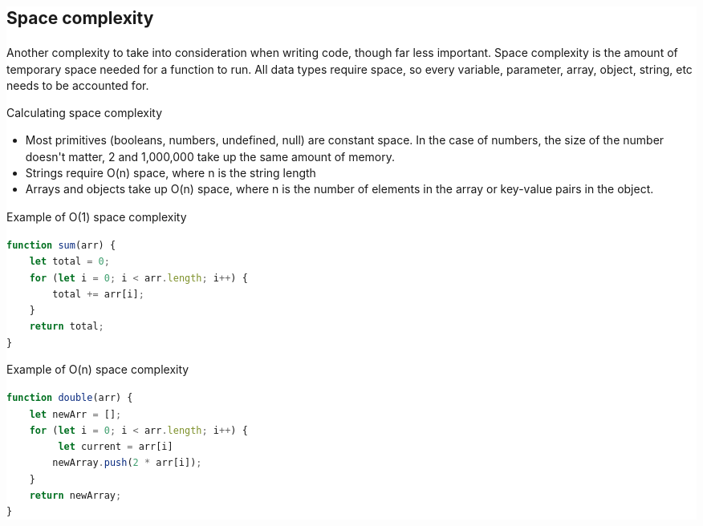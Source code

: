 
## Space complexity
Another complexity to take into consideration when writing code, though far less important.  Space complexity is the amount of temporary space needed for a function to run. All data types require space, so every variable, parameter, array, object, string, etc needs to be accounted for.

Calculating space complexity

- Most primitives (booleans, numbers, undefined, null) are constant space.
In the case of numbers, the size of the number doesn't matter, 2 and 1,000,000 take up the same amount of memory.
- Strings require O(n) space, where n is the string length
- Arrays and objects take up O(n) space, where n is the number of elements in the array or key-value pairs in the object.

Example of O(1) space complexity

``` jsx
function sum(arr) {
    let total = 0;
    for (let i = 0; i < arr.length; i++) {
        total += arr[i];
    }
    return total;
}
```

Example of O(n) space complexity

``` jsx
function double(arr) {
    let newArr = [];
    for (let i = 0; i < arr.length; i++) {
    	 let current = arr[i]
        newArray.push(2 * arr[i]);
    }
    return newArray;
}
```
